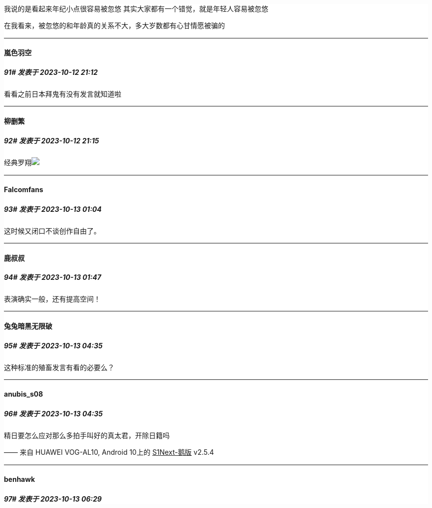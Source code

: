 我说的是看起来年纪小点很容易被忽悠</blockquote>
其实大家都有一个错觉，就是年轻人容易被忽悠

在我看来，被忽悠的和年龄真的关系不大，多大岁数都有心甘情愿被骗的


*****

####  嵐色羽空  
##### 91#       发表于 2023-10-12 21:12

看看之前日本拜鬼有没有发言就知道啦


*****

####  柳删繁  
##### 92#       发表于 2023-10-12 21:15

经典罗翔<img src="https://static.saraba1st.com/image/smiley/face2017/037.png" referrerpolicy="no-referrer">


*****

####  Falcomfans  
##### 93#       发表于 2023-10-13 01:04

这时候又闭口不谈创作自由了。

*****

####  鹿叔叔  
##### 94#       发表于 2023-10-13 01:47

表演确实一般，还有提高空间！

*****

####  兔兔暗黑无限破  
##### 95#       发表于 2023-10-13 04:35

这种标准的殖畜发言有看的必要么？

*****

####  anubis_s08  
##### 96#       发表于 2023-10-13 04:35

精日要怎么应对那么多拍手叫好的真太君，开除日籍吗

—— 来自 HUAWEI VOG-AL10, Android 10上的 [S1Next-鹅版](https://github.com/ykrank/S1-Next/releases) v2.5.4

*****

####  benhawk  
##### 97#       发表于 2023-10-13 06:29
